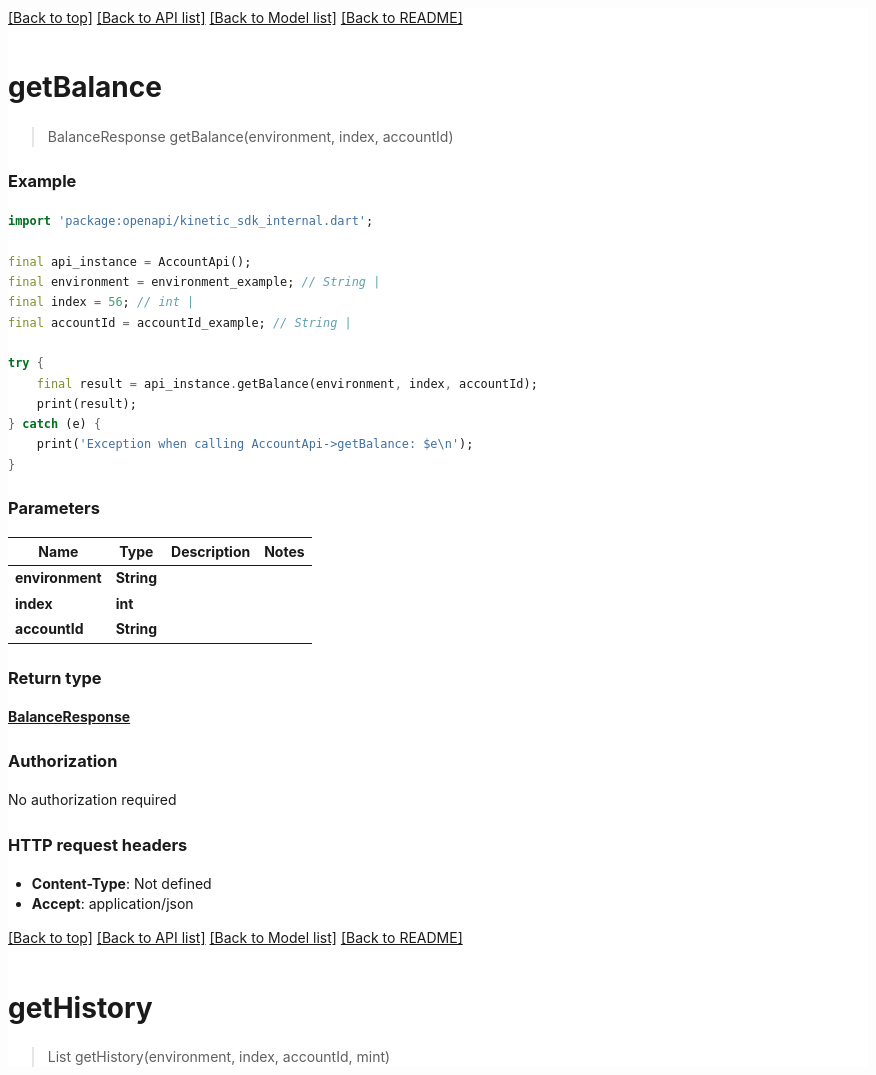 [[Back to top]](#) [[Back to API list]](../README.md#documentation-for-api-endpoints) [[Back to Model list]](../README.md#documentation-for-models) [[Back to README]](../README.md)

# **getBalance**
> BalanceResponse getBalance(environment, index, accountId)



### Example
```dart
import 'package:openapi/kinetic_sdk_internal.dart';

final api_instance = AccountApi();
final environment = environment_example; // String | 
final index = 56; // int | 
final accountId = accountId_example; // String | 

try {
    final result = api_instance.getBalance(environment, index, accountId);
    print(result);
} catch (e) {
    print('Exception when calling AccountApi->getBalance: $e\n');
}
```

### Parameters

Name | Type | Description  | Notes
------------- | ------------- | ------------- | -------------
 **environment** | **String**|  | 
 **index** | **int**|  | 
 **accountId** | **String**|  | 

### Return type

[**BalanceResponse**](BalanceResponse.md)

### Authorization

No authorization required

### HTTP request headers

 - **Content-Type**: Not defined
 - **Accept**: application/json

[[Back to top]](#) [[Back to API list]](../README.md#documentation-for-api-endpoints) [[Back to Model list]](../README.md#documentation-for-models) [[Back to README]](../README.md)

# **getHistory**
> List<HistoryResponse> getHistory(environment, index, accountId, mint)
